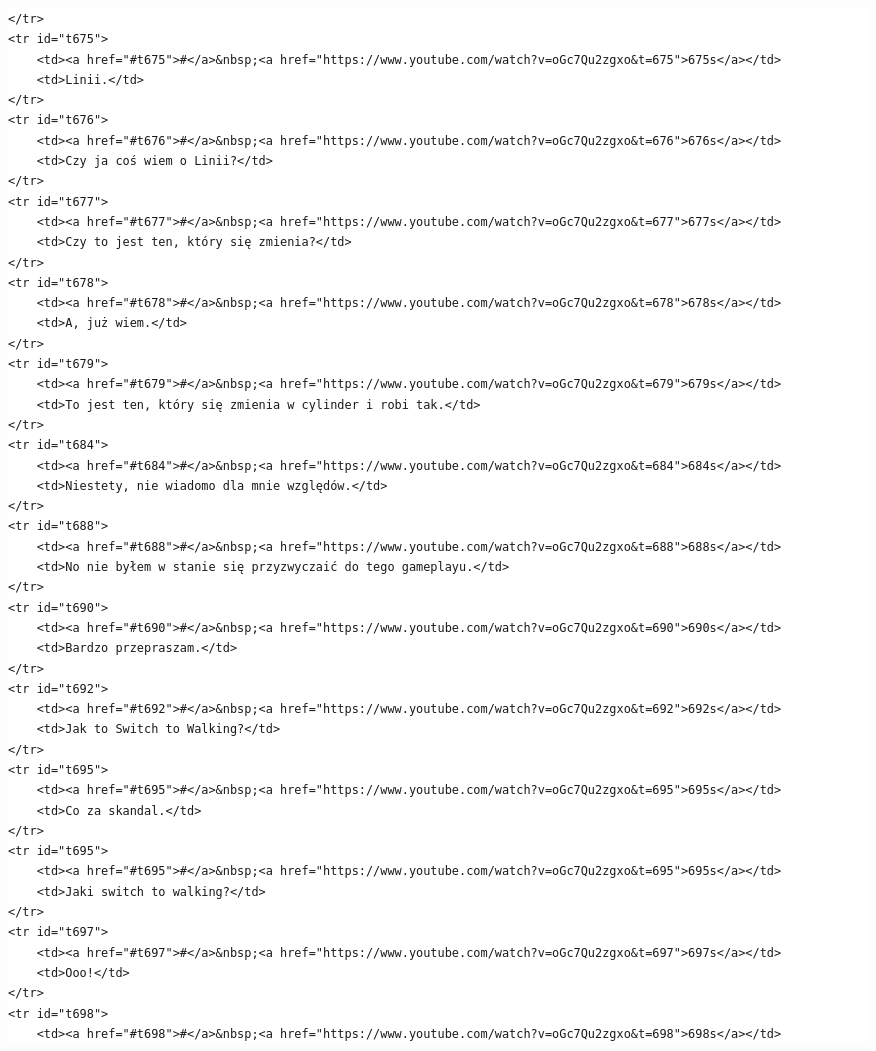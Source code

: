     </tr>
    <tr id="t675">
        <td><a href="#t675">#</a>&nbsp;<a href="https://www.youtube.com/watch?v=oGc7Qu2zgxo&t=675">675s</a></td>
        <td>Linii.</td>
    </tr>
    <tr id="t676">
        <td><a href="#t676">#</a>&nbsp;<a href="https://www.youtube.com/watch?v=oGc7Qu2zgxo&t=676">676s</a></td>
        <td>Czy ja coś wiem o Linii?</td>
    </tr>
    <tr id="t677">
        <td><a href="#t677">#</a>&nbsp;<a href="https://www.youtube.com/watch?v=oGc7Qu2zgxo&t=677">677s</a></td>
        <td>Czy to jest ten, który się zmienia?</td>
    </tr>
    <tr id="t678">
        <td><a href="#t678">#</a>&nbsp;<a href="https://www.youtube.com/watch?v=oGc7Qu2zgxo&t=678">678s</a></td>
        <td>A, już wiem.</td>
    </tr>
    <tr id="t679">
        <td><a href="#t679">#</a>&nbsp;<a href="https://www.youtube.com/watch?v=oGc7Qu2zgxo&t=679">679s</a></td>
        <td>To jest ten, który się zmienia w cylinder i robi tak.</td>
    </tr>
    <tr id="t684">
        <td><a href="#t684">#</a>&nbsp;<a href="https://www.youtube.com/watch?v=oGc7Qu2zgxo&t=684">684s</a></td>
        <td>Niestety, nie wiadomo dla mnie względów.</td>
    </tr>
    <tr id="t688">
        <td><a href="#t688">#</a>&nbsp;<a href="https://www.youtube.com/watch?v=oGc7Qu2zgxo&t=688">688s</a></td>
        <td>No nie byłem w stanie się przyzwyczaić do tego gameplayu.</td>
    </tr>
    <tr id="t690">
        <td><a href="#t690">#</a>&nbsp;<a href="https://www.youtube.com/watch?v=oGc7Qu2zgxo&t=690">690s</a></td>
        <td>Bardzo przepraszam.</td>
    </tr>
    <tr id="t692">
        <td><a href="#t692">#</a>&nbsp;<a href="https://www.youtube.com/watch?v=oGc7Qu2zgxo&t=692">692s</a></td>
        <td>Jak to Switch to Walking?</td>
    </tr>
    <tr id="t695">
        <td><a href="#t695">#</a>&nbsp;<a href="https://www.youtube.com/watch?v=oGc7Qu2zgxo&t=695">695s</a></td>
        <td>Co za skandal.</td>
    </tr>
    <tr id="t695">
        <td><a href="#t695">#</a>&nbsp;<a href="https://www.youtube.com/watch?v=oGc7Qu2zgxo&t=695">695s</a></td>
        <td>Jaki switch to walking?</td>
    </tr>
    <tr id="t697">
        <td><a href="#t697">#</a>&nbsp;<a href="https://www.youtube.com/watch?v=oGc7Qu2zgxo&t=697">697s</a></td>
        <td>Ooo!</td>
    </tr>
    <tr id="t698">
        <td><a href="#t698">#</a>&nbsp;<a href="https://www.youtube.com/watch?v=oGc7Qu2zgxo&t=698">698s</a></td>